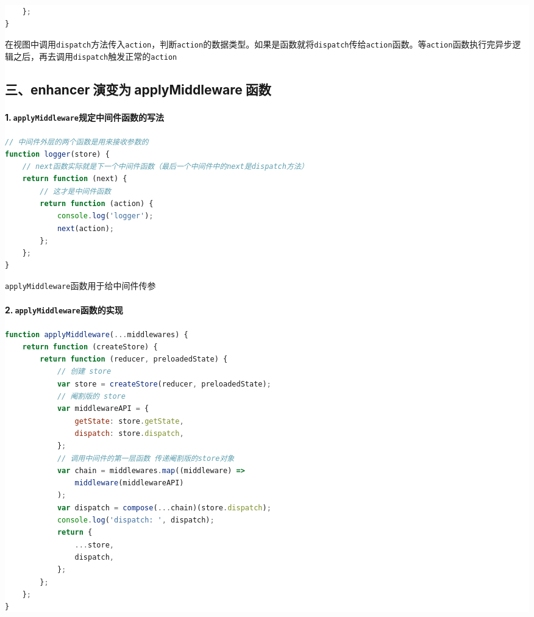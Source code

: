 ```js
    };
}
```

在视图中调用`dispatch`方法传入`action`，判断`action`的数据类型。如果是函数就将`dispatch`传给`action`函数。等`action`函数执行完异步逻辑之后，再去调用`dispatch`触发正常的`action`

## 三、enhancer 演变为 applyMiddleware 函数

#### 1. `applyMiddleware`规定中间件函数的写法

```js
// 中间件外层的两个函数是用来接收参数的
function logger(store) {
    // next函数实际就是下一个中间件函数（最后一个中间件中的next是dispatch方法）
    return function (next) {
        // 这才是中间件函数
        return function (action) {
            console.log('logger');
            next(action);
        };
    };
}
```

`applyMiddleware`函数用于给中间件传参 

#### 2. `applyMiddleware`函数的实现

```js
function applyMiddleware(...middlewares) {
    return function (createStore) {
        return function (reducer, preloadedState) {
            // 创建 store
            var store = createStore(reducer, preloadedState);
            // 阉割版的 store
            var middlewareAPI = {
                getState: store.getState,
                dispatch: store.dispatch,
            };
            // 调用中间件的第一层函数 传递阉割版的store对象
            var chain = middlewares.map((middleware) =>
                middleware(middlewareAPI)
            );
            var dispatch = compose(...chain)(store.dispatch);
            console.log('dispatch: ', dispatch);
            return {
                ...store,
                dispatch,
            };
        };
    };
}
```
